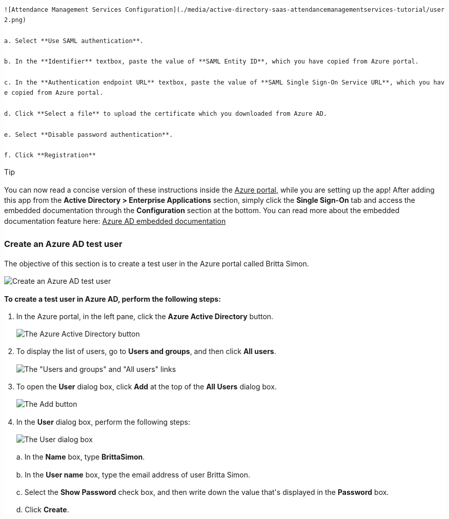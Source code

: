 	![Attendance Management Services Configuration](./media/active-directory-saas-attendancemanagementservices-tutorial/user2.png)

	a. Select **Use SAML authentication**.

	b. In the **Identifier** textbox, paste the value of **SAML Entity ID**, which you have copied from Azure portal. 

	c. In the **Authentication endpoint URL** textbox, paste the value of **SAML Single Sign-On Service URL**, which you have copied from Azure portal.

	d. Click **Select a file** to upload the certificate which you downloaded from Azure AD.

	e. Select **Disable password authentication**.

	f. Click **Registration**

> [!TIP]
> You can now read a concise version of these instructions inside the [Azure portal](https://portal.azure.com), while you are setting up the app! After adding this app from the **Active Directory > Enterprise Applications** section, simply click the **Single Sign-On** tab and access the embedded documentation through the **Configuration** section at the bottom. You can read more about the embedded documentation feature here: [Azure AD embedded documentation]( https://go.microsoft.com/fwlink/?linkid=845985)
> 

### Create an Azure AD test user

The objective of this section is to create a test user in the Azure portal called Britta Simon.

   ![Create an Azure AD test user][100]

**To create a test user in Azure AD, perform the following steps:**

1. In the Azure portal, in the left pane, click the **Azure Active Directory** button.

    ![The Azure Active Directory button](./media/active-directory-saas-attendancemanagementservices-tutorial/create_aaduser_01.png)

2. To display the list of users, go to **Users and groups**, and then click **All users**.

    ![The "Users and groups" and "All users" links](./media/active-directory-saas-attendancemanagementservices-tutorial/create_aaduser_02.png)

3. To open the **User** dialog box, click **Add** at the top of the **All Users** dialog box.

    ![The Add button](./media/active-directory-saas-attendancemanagementservices-tutorial/create_aaduser_03.png)

4. In the **User** dialog box, perform the following steps:

    ![The User dialog box](./media/active-directory-saas-attendancemanagementservices-tutorial/create_aaduser_04.png)

    a. In the **Name** box, type **BrittaSimon**.

    b. In the **User name** box, type the email address of user Britta Simon.

    c. Select the **Show Password** check box, and then write down the value that's displayed in the **Password** box.

    d. Click **Create**.
 

[1]: ./media/active-directory-saas-attendancemanagementservices-tutorial/tutorial_general_01.png
[2]: ./media/active-directory-saas-attendancemanagementservices-tutorial/tutorial_general_02.png
[3]: ./media/active-directory-saas-attendancemanagementservices-tutorial/tutorial_general_03.png
[4]: ./media/active-directory-saas-attendancemanagementservices-tutorial/tutorial_general_04.png
[100]: ./media/active-directory-saas-attendancemanagementservices-tutorial/tutorial_general_100.png
[200]: ./media/active-directory-saas-attendancemanagementservices-tutorial/tutorial_general_200.png
[201]: ./media/active-directory-saas-attendancemanagementservices-tutorial/tutorial_general_201.png
[202]: ./media/active-directory-saas-attendancemanagementservices-tutorial/tutorial_general_202.png
[203]: ./media/active-directory-saas-attendancemanagementservices-tutorial/tutorial_general_203.png